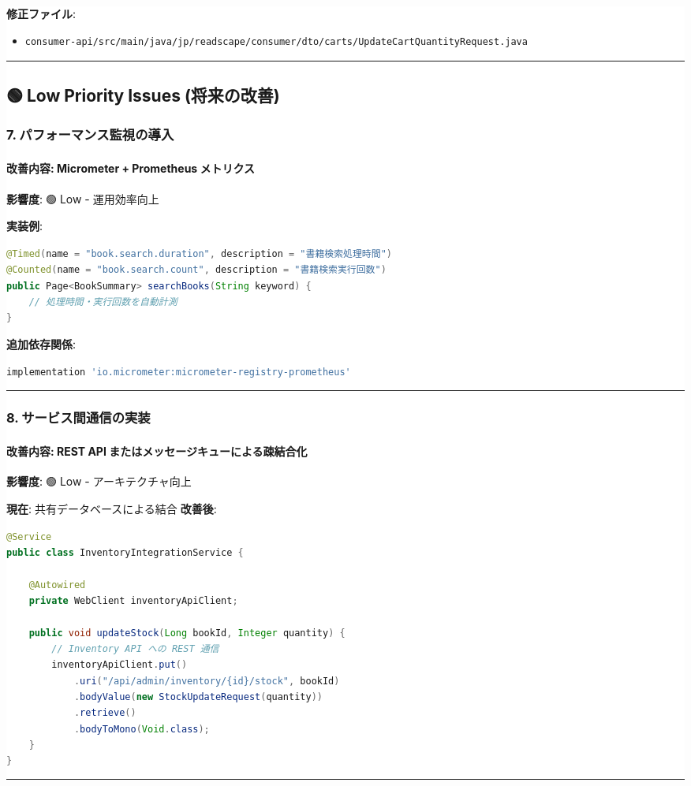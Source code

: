 **修正ファイル**:
- `consumer-api/src/main/java/jp/readscape/consumer/dto/carts/UpdateCartQuantityRequest.java`

---

## 🟢 Low Priority Issues (将来の改善)

### **7. パフォーマンス監視の導入**

#### **改善内容**: Micrometer + Prometheus メトリクス
**影響度**: 🟢 Low - 運用効率向上

**実装例**:
```java
@Timed(name = "book.search.duration", description = "書籍検索処理時間")
@Counted(name = "book.search.count", description = "書籍検索実行回数")
public Page<BookSummary> searchBooks(String keyword) {
    // 処理時間・実行回数を自動計測
}
```

**追加依存関係**:
```gradle
implementation 'io.micrometer:micrometer-registry-prometheus'
```

---

### **8. サービス間通信の実装**

#### **改善内容**: REST API またはメッセージキューによる疎結合化
**影響度**: 🟢 Low - アーキテクチャ向上

**現在**: 共有データベースによる結合
**改善後**: 
```java
@Service
public class InventoryIntegrationService {
    
    @Autowired
    private WebClient inventoryApiClient;
    
    public void updateStock(Long bookId, Integer quantity) {
        // Inventory API への REST 通信
        inventoryApiClient.put()
            .uri("/api/admin/inventory/{id}/stock", bookId)
            .bodyValue(new StockUpdateRequest(quantity))
            .retrieve()
            .bodyToMono(Void.class);
    }
}
```

---